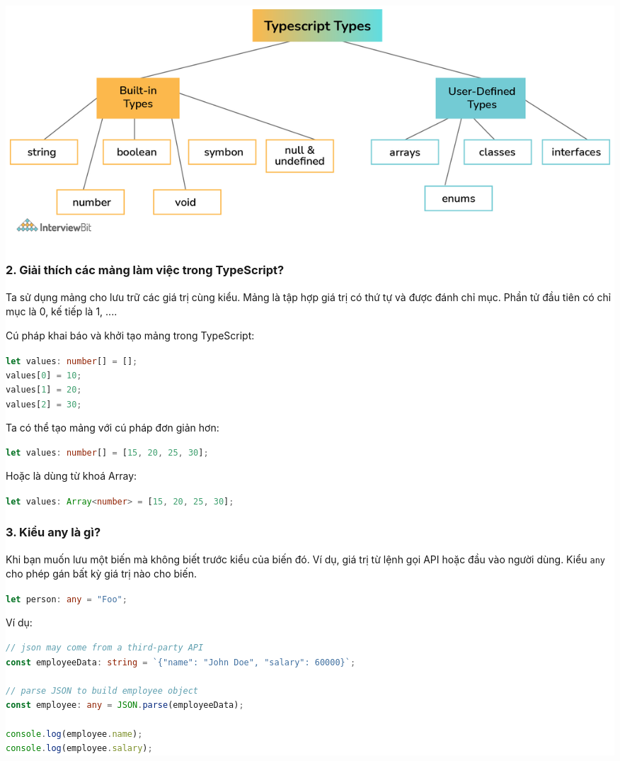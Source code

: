 ![](./assets/Typescript_Types.png)

### 2. Giải thích các mảng làm việc trong TypeScript?

Ta sử dụng mảng cho lưu trữ các giá trị cùng kiểu. Mảng là tập hợp giá trị có thứ tự và được đánh chỉ mục. Phần tử đầu tiên có chỉ mục là 0, kế tiếp là 1, ....

Cú pháp khai báo và khởi tạo mảng trong TypeScript:

```ts
let values: number[] = [];
values[0] = 10;
values[1] = 20;
values[2] = 30;
```

Ta có thể tạo mảng với cú pháp đơn giản hơn:

```ts
let values: number[] = [15, 20, 25, 30];
```

Hoặc là dùng từ khoá Array:

```ts
let values: Array<number> = [15, 20, 25, 30];
```

### 3. Kiểu any là gì?

Khi bạn muốn lưu một biến mà không biết trước kiểu của biến đó. Ví dụ, giá trị từ lệnh gọi API hoặc đầu vào người dùng. Kiểu `any` cho phép gán bất kỳ giá trị nào cho biến.

```ts
let person: any = "Foo";
```

Ví dụ:

```ts
// json may come from a third-party API
const employeeData: string = `{"name": "John Doe", "salary": 60000}`;

// parse JSON to build employee object
const employee: any = JSON.parse(employeeData);

console.log(employee.name);
console.log(employee.salary);
```
